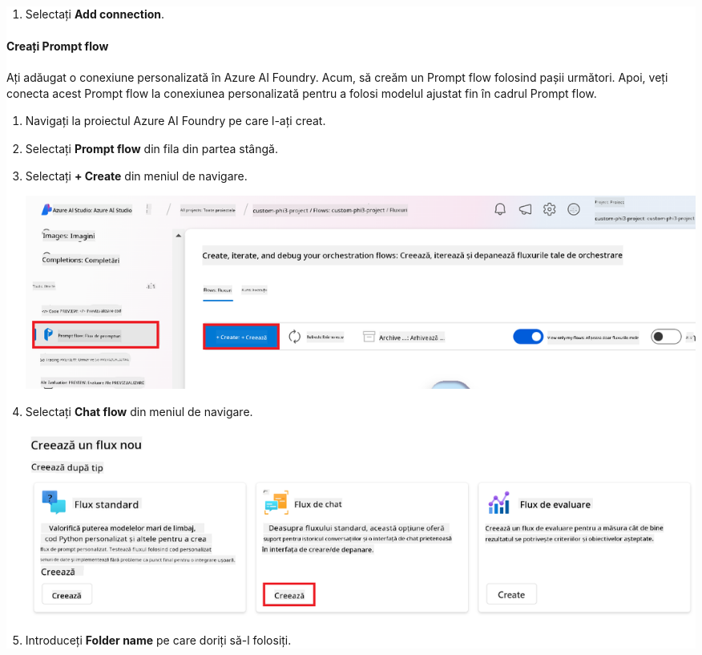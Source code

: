 1. Selectați **Add connection**.

#### Creați Prompt flow

Ați adăugat o conexiune personalizată în Azure AI Foundry. Acum, să creăm un Prompt flow folosind pașii următori. Apoi, veți conecta acest Prompt flow la conexiunea personalizată pentru a folosi modelul ajustat fin în cadrul Prompt flow.

1. Navigați la proiectul Azure AI Foundry pe care l-ați creat.

1. Selectați **Prompt flow** din fila din partea stângă.

1. Selectați **+ Create** din meniul de navigare.

    ![Select Promptflow.](../../../../../../translated_images/select-promptflow.4d42246677cc7ba65feb3e2be4479620a2b1e6637a66847dc1047ca89cd02780.ro.png)

1. Selectați **Chat flow** din meniul de navigare.

    ![Select chat flow.](../../../../../../translated_images/select-flow-type.e818b610f36e93c5c9741911d7b95232164f01486cbb39a29d748c322bd62038.ro.png)

1. Introduceți **Folder name** pe care doriți să-l folosiți.
